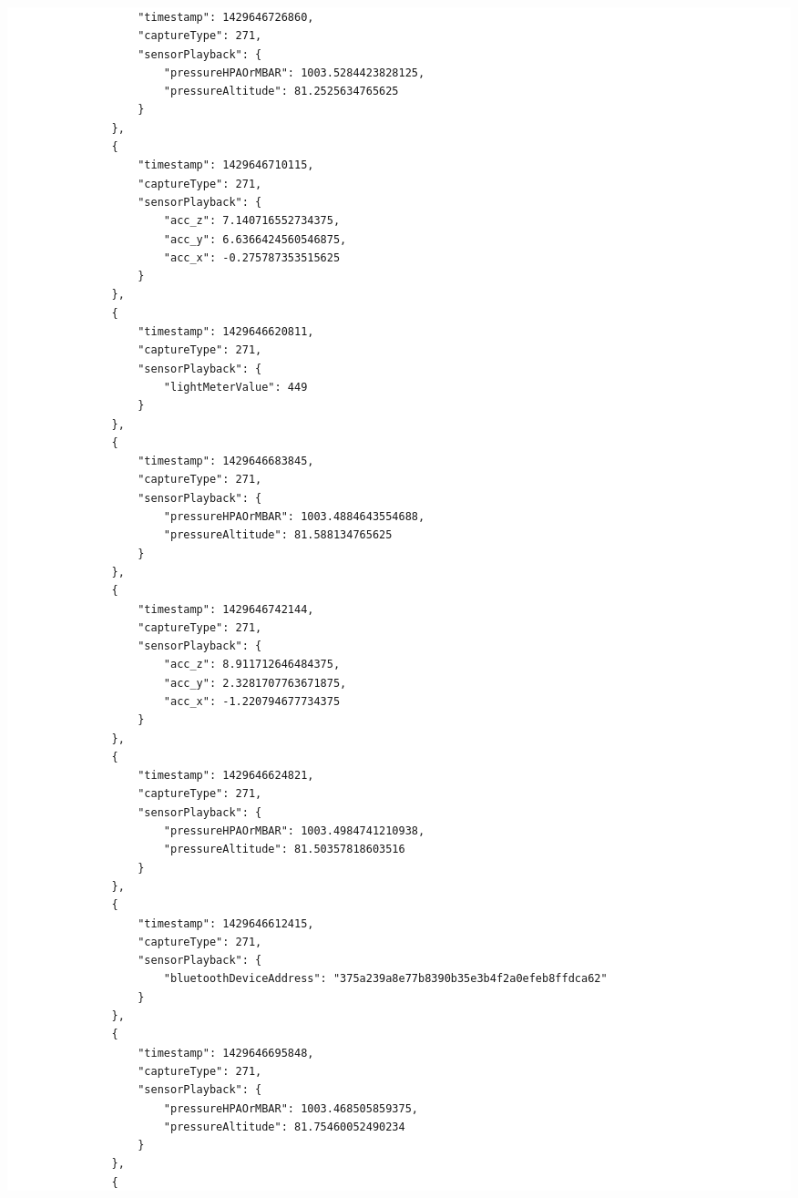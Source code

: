                         "timestamp": 1429646726860, 
                        "captureType": 271, 
                        "sensorPlayback": {
                            "pressureHPAOrMBAR": 1003.5284423828125, 
                            "pressureAltitude": 81.2525634765625
                        }
                    }, 
                    {
                        "timestamp": 1429646710115, 
                        "captureType": 271, 
                        "sensorPlayback": {
                            "acc_z": 7.140716552734375, 
                            "acc_y": 6.6366424560546875, 
                            "acc_x": -0.275787353515625
                        }
                    }, 
                    {
                        "timestamp": 1429646620811, 
                        "captureType": 271, 
                        "sensorPlayback": {
                            "lightMeterValue": 449
                        }
                    }, 
                    {
                        "timestamp": 1429646683845, 
                        "captureType": 271, 
                        "sensorPlayback": {
                            "pressureHPAOrMBAR": 1003.4884643554688, 
                            "pressureAltitude": 81.588134765625
                        }
                    }, 
                    {
                        "timestamp": 1429646742144, 
                        "captureType": 271, 
                        "sensorPlayback": {
                            "acc_z": 8.911712646484375, 
                            "acc_y": 2.3281707763671875, 
                            "acc_x": -1.220794677734375
                        }
                    }, 
                    {
                        "timestamp": 1429646624821, 
                        "captureType": 271, 
                        "sensorPlayback": {
                            "pressureHPAOrMBAR": 1003.4984741210938, 
                            "pressureAltitude": 81.50357818603516
                        }
                    }, 
                    {
                        "timestamp": 1429646612415, 
                        "captureType": 271, 
                        "sensorPlayback": {
                            "bluetoothDeviceAddress": "375a239a8e77b8390b35e3b4f2a0efeb8ffdca62"
                        }
                    }, 
                    {
                        "timestamp": 1429646695848, 
                        "captureType": 271, 
                        "sensorPlayback": {
                            "pressureHPAOrMBAR": 1003.468505859375, 
                            "pressureAltitude": 81.75460052490234
                        }
                    }, 
                    {